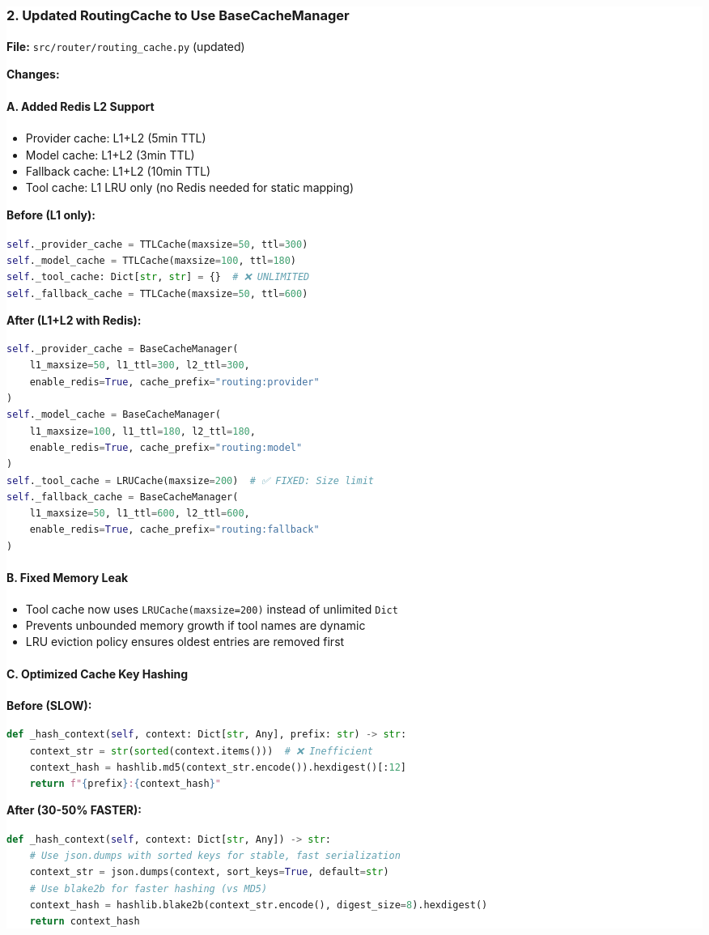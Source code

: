 ### **2. Updated RoutingCache to Use BaseCacheManager**

**File:** `src/router/routing_cache.py` (updated)

**Changes:**

#### **A. Added Redis L2 Support**
- Provider cache: L1+L2 (5min TTL)
- Model cache: L1+L2 (3min TTL)
- Fallback cache: L1+L2 (10min TTL)
- Tool cache: L1 LRU only (no Redis needed for static mapping)

**Before (L1 only):**
```python
self._provider_cache = TTLCache(maxsize=50, ttl=300)
self._model_cache = TTLCache(maxsize=100, ttl=180)
self._tool_cache: Dict[str, str] = {}  # ❌ UNLIMITED
self._fallback_cache = TTLCache(maxsize=50, ttl=600)
```

**After (L1+L2 with Redis):**
```python
self._provider_cache = BaseCacheManager(
    l1_maxsize=50, l1_ttl=300, l2_ttl=300,
    enable_redis=True, cache_prefix="routing:provider"
)
self._model_cache = BaseCacheManager(
    l1_maxsize=100, l1_ttl=180, l2_ttl=180,
    enable_redis=True, cache_prefix="routing:model"
)
self._tool_cache = LRUCache(maxsize=200)  # ✅ FIXED: Size limit
self._fallback_cache = BaseCacheManager(
    l1_maxsize=50, l1_ttl=600, l2_ttl=600,
    enable_redis=True, cache_prefix="routing:fallback"
)
```

#### **B. Fixed Memory Leak**
- Tool cache now uses `LRUCache(maxsize=200)` instead of unlimited `Dict`
- Prevents unbounded memory growth if tool names are dynamic
- LRU eviction policy ensures oldest entries are removed first

#### **C. Optimized Cache Key Hashing**
**Before (SLOW):**
```python
def _hash_context(self, context: Dict[str, Any], prefix: str) -> str:
    context_str = str(sorted(context.items()))  # ❌ Inefficient
    context_hash = hashlib.md5(context_str.encode()).hexdigest()[:12]
    return f"{prefix}:{context_hash}"
```

**After (30-50% FASTER):**
```python
def _hash_context(self, context: Dict[str, Any]) -> str:
    # Use json.dumps with sorted keys for stable, fast serialization
    context_str = json.dumps(context, sort_keys=True, default=str)
    # Use blake2b for faster hashing (vs MD5)
    context_hash = hashlib.blake2b(context_str.encode(), digest_size=8).hexdigest()
    return context_hash
```
